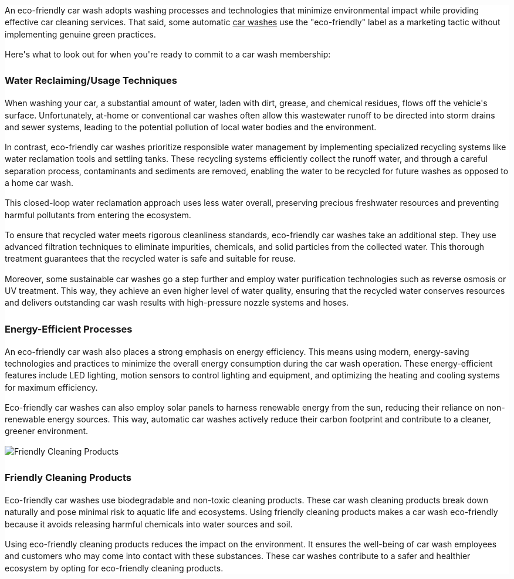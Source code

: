 An eco-friendly car wash adopts washing processes and technologies that minimize environmental impact while providing effective car cleaning services. That said, some automatic [car washes](https://cdn.ymaws.com/www.wcwa.org/resource/resmgr/WaterWise_brochure.pdf) use the "eco-friendly" label as a marketing tactic without implementing genuine green practices.

Here's what to look out for when you're ready to commit to a car wash membership:

### Water Reclaiming/Usage Techniques

When washing your car, a substantial amount of water, laden with dirt, grease, and chemical residues, flows off the vehicle's surface. Unfortunately, at-home or conventional car washes often allow this wastewater runoff to be directed into storm drains and sewer systems, leading to the potential pollution of local water bodies and the environment.

In contrast, eco-friendly car washes prioritize responsible water management by implementing specialized recycling systems like water reclamation tools and settling tanks. These recycling systems efficiently collect the runoff water, and through a careful separation process, contaminants and sediments are removed, enabling the water to be recycled for future washes as opposed to a home car wash. 

This closed-loop water reclamation approach uses less water overall, preserving precious freshwater resources and preventing harmful pollutants from entering the ecosystem.

To ensure that recycled water meets rigorous cleanliness standards, eco-friendly car washes take an additional step. They use advanced filtration techniques to eliminate impurities, chemicals, and solid particles from the collected water. This thorough treatment guarantees that the recycled water is safe and suitable for reuse.

Moreover, some sustainable car washes go a step further and employ water purification technologies such as reverse osmosis or UV treatment. This way, they achieve an even higher level of water quality, ensuring that the recycled water conserves resources and delivers outstanding car wash results with high-pressure nozzle systems and hoses.

### Energy-Efficient Processes

An eco-friendly car wash also places a strong emphasis on energy efficiency. This means using modern, energy-saving technologies and practices to minimize the overall energy consumption during the car wash operation. These energy-efficient features include LED lighting, motion sensors to control lighting and equipment, and optimizing the heating and cooling systems for maximum efficiency.

Eco-friendly car washes can also employ solar panels to harness renewable energy from the sun, reducing their reliance on non-renewable energy sources. This way, automatic car washes actively reduce their carbon footprint and contribute to a cleaner, greener environment.

![Friendly Cleaning Products](/img/blog/sustainable-cleaning-products.png "Friendly Cleaning Products")

### Friendly Cleaning Products

Eco-friendly car washes use biodegradable and non-toxic cleaning products. These car wash cleaning products break down naturally and pose minimal risk to aquatic life and ecosystems. Using friendly cleaning products makes a car wash eco-friendly because it avoids releasing harmful chemicals into water sources and soil. 

Using eco-friendly cleaning products reduces the impact on the environment. It ensures the well-being of car wash employees and customers who may come into contact with these substances. These car washes contribute to a safer and healthier ecosystem by opting for eco-friendly cleaning products.
